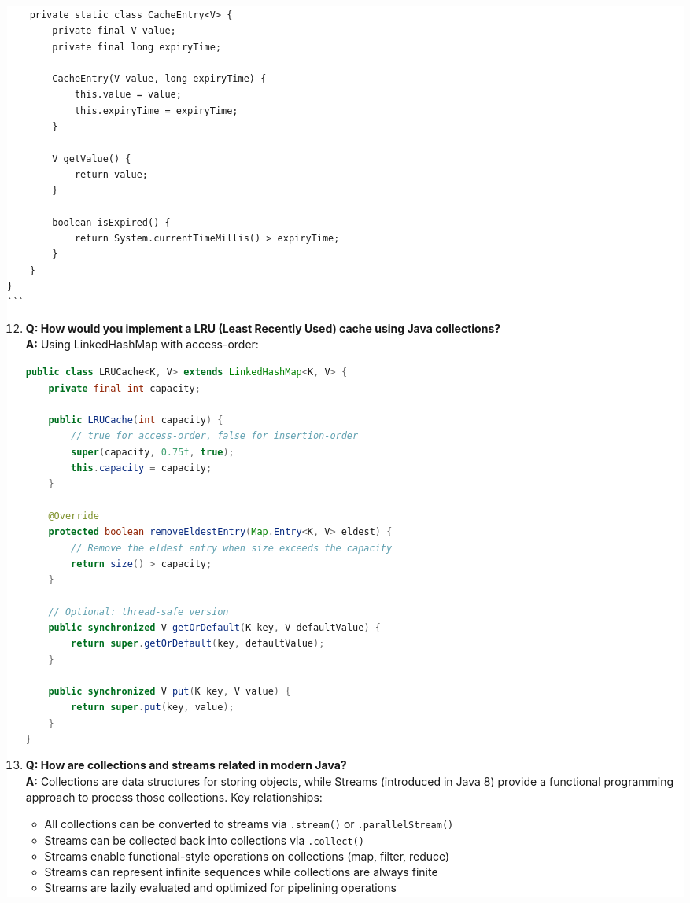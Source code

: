         private static class CacheEntry<V> {
            private final V value;
            private final long expiryTime;
            
            CacheEntry(V value, long expiryTime) {
                this.value = value;
                this.expiryTime = expiryTime;
            }
            
            V getValue() {
                return value;
            }
            
            boolean isExpired() {
                return System.currentTimeMillis() > expiryTime;
            }
        }
    }
    ```

12. **Q: How would you implement a LRU (Least Recently Used) cache using Java collections?**  
    **A:** Using LinkedHashMap with access-order:
    ```java
    public class LRUCache<K, V> extends LinkedHashMap<K, V> {
        private final int capacity;
        
        public LRUCache(int capacity) {
            // true for access-order, false for insertion-order
            super(capacity, 0.75f, true);
            this.capacity = capacity;
        }
        
        @Override
        protected boolean removeEldestEntry(Map.Entry<K, V> eldest) {
            // Remove the eldest entry when size exceeds the capacity
            return size() > capacity;
        }
        
        // Optional: thread-safe version
        public synchronized V getOrDefault(K key, V defaultValue) {
            return super.getOrDefault(key, defaultValue);
        }
        
        public synchronized V put(K key, V value) {
            return super.put(key, value);
        }
    }
    ```

13. **Q: How are collections and streams related in modern Java?**  
    **A:** Collections are data structures for storing objects, while Streams (introduced in Java 8) provide a functional programming approach to process those collections. Key relationships:
    
    - All collections can be converted to streams via `.stream()` or `.parallelStream()`
    - Streams can be collected back into collections via `.collect()`
    - Streams enable functional-style operations on collections (map, filter, reduce)
    - Streams can represent infinite sequences while collections are always finite
    - Streams are lazily evaluated and optimized for pipelining operations
    